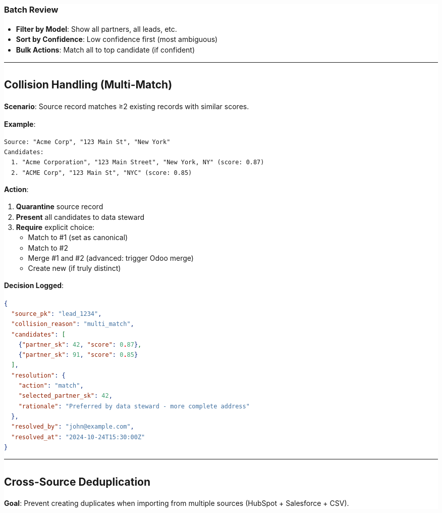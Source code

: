 ### Batch Review
- **Filter by Model**: Show all partners, all leads, etc.
- **Sort by Confidence**: Low confidence first (most ambiguous)
- **Bulk Actions**: Match all to top candidate (if confident)

---

## Collision Handling (Multi-Match)

**Scenario**: Source record matches ≥2 existing records with similar scores.

**Example**:
```
Source: "Acme Corp", "123 Main St", "New York"
Candidates:
  1. "Acme Corporation", "123 Main Street", "New York, NY" (score: 0.87)
  2. "ACME Corp", "123 Main St", "NYC" (score: 0.85)
```

**Action**:
1. **Quarantine** source record
2. **Present** all candidates to data steward
3. **Require** explicit choice:
   - Match to #1 (set as canonical)
   - Match to #2
   - Merge #1 and #2 (advanced: trigger Odoo merge)
   - Create new (if truly distinct)

**Decision Logged**:
```json
{
  "source_pk": "lead_1234",
  "collision_reason": "multi_match",
  "candidates": [
    {"partner_sk": 42, "score": 0.87},
    {"partner_sk": 91, "score": 0.85}
  ],
  "resolution": {
    "action": "match",
    "selected_partner_sk": 42,
    "rationale": "Preferred by data steward - more complete address"
  },
  "resolved_by": "john@example.com",
  "resolved_at": "2024-10-24T15:30:00Z"
}
```

---

## Cross-Source Deduplication

**Goal**: Prevent creating duplicates when importing from multiple sources (HubSpot + Salesforce + CSV).
